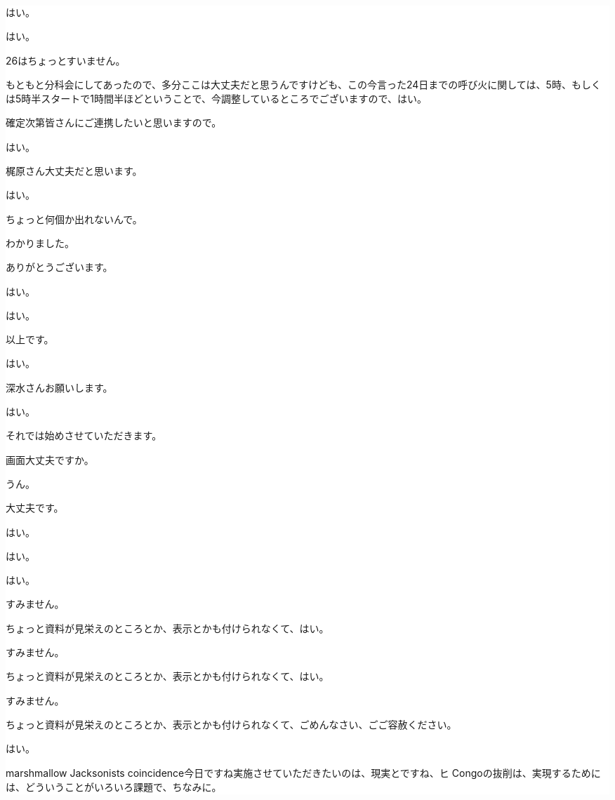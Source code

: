 はい。

はい。

26はちょっとすいません。

もともと分科会にしてあったので、多分ここは大丈夫だと思うんですけども、この今言った24日までの呼び火に関しては、5時、もしくは5時半スタートで1時間半ほどということで、今調整しているところでございますので、はい。

確定次第皆さんにご連携したいと思いますので。

はい。

梶原さん大丈夫だと思います。

はい。

ちょっと何個か出れないんで。

わかりました。

ありがとうございます。

はい。

はい。

以上です。

はい。

深水さんお願いします。

はい。

それでは始めさせていただきます。

画面大丈夫ですか。

うん。

大丈夫です。

はい。

はい。

はい。

すみません。

ちょっと資料が見栄えのところとか、表示とかも付けられなくて、はい。

すみません。

ちょっと資料が見栄えのところとか、表示とかも付けられなくて、はい。

すみません。

ちょっと資料が見栄えのところとか、表示とかも付けられなくて、ごめんなさい、ごご容赦ください。

はい。

marshmallow Jacksonists coincidence今日ですね実施させていただきたいのは、現実とですね、ヒ
Congoの抜削は、実現するためには、どういうことがいろいろ課題で、ちなみに。
